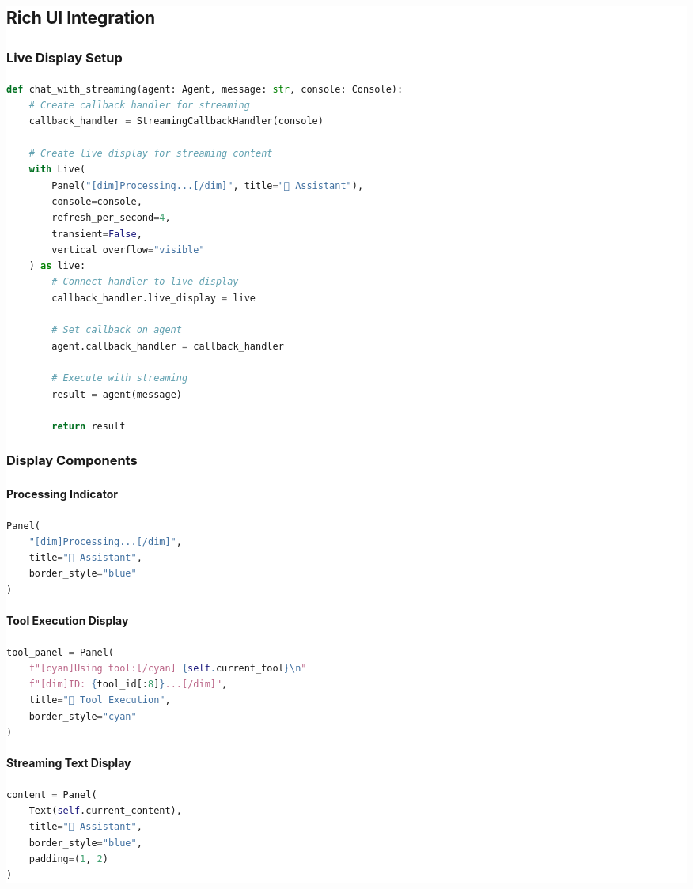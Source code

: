 ## Rich UI Integration

### Live Display Setup

```python
def chat_with_streaming(agent: Agent, message: str, console: Console):
    # Create callback handler for streaming
    callback_handler = StreamingCallbackHandler(console)
    
    # Create live display for streaming content
    with Live(
        Panel("[dim]Processing...[/dim]", title="🤖 Assistant"),
        console=console,
        refresh_per_second=4,
        transient=False,
        vertical_overflow="visible"
    ) as live:
        # Connect handler to live display
        callback_handler.live_display = live
        
        # Set callback on agent
        agent.callback_handler = callback_handler
        
        # Execute with streaming
        result = agent(message)
        
        return result
```

### Display Components

#### Processing Indicator
```python
Panel(
    "[dim]Processing...[/dim]", 
    title="🤖 Assistant", 
    border_style="blue"
)
```

#### Tool Execution Display
```python
tool_panel = Panel(
    f"[cyan]Using tool:[/cyan] {self.current_tool}\n"
    f"[dim]ID: {tool_id[:8]}...[/dim]",
    title="🔧 Tool Execution",
    border_style="cyan"
)
```

#### Streaming Text Display
```python
content = Panel(
    Text(self.current_content),
    title="🤖 Assistant",
    border_style="blue",
    padding=(1, 2)
)
```
